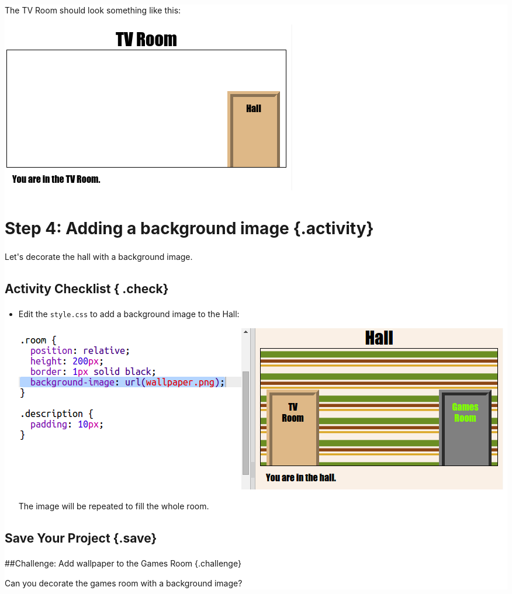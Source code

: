 The TV Room should look something like this:

![screenshot](rooms-tvroom-door.png)	


# Step 4: Adding a background image {.activity}

Let's decorate the hall with a background image.

## Activity Checklist { .check}


+  Edit the `style.css` to add a background image to the Hall:

	![screenshot](rooms-hall-decorated.png)	

	The image will be repeated to fill the whole room. 


## Save Your Project {.save}

##Challenge: Add wallpaper to the Games Room {.challenge}

Can you decorate the games room with a background image?

